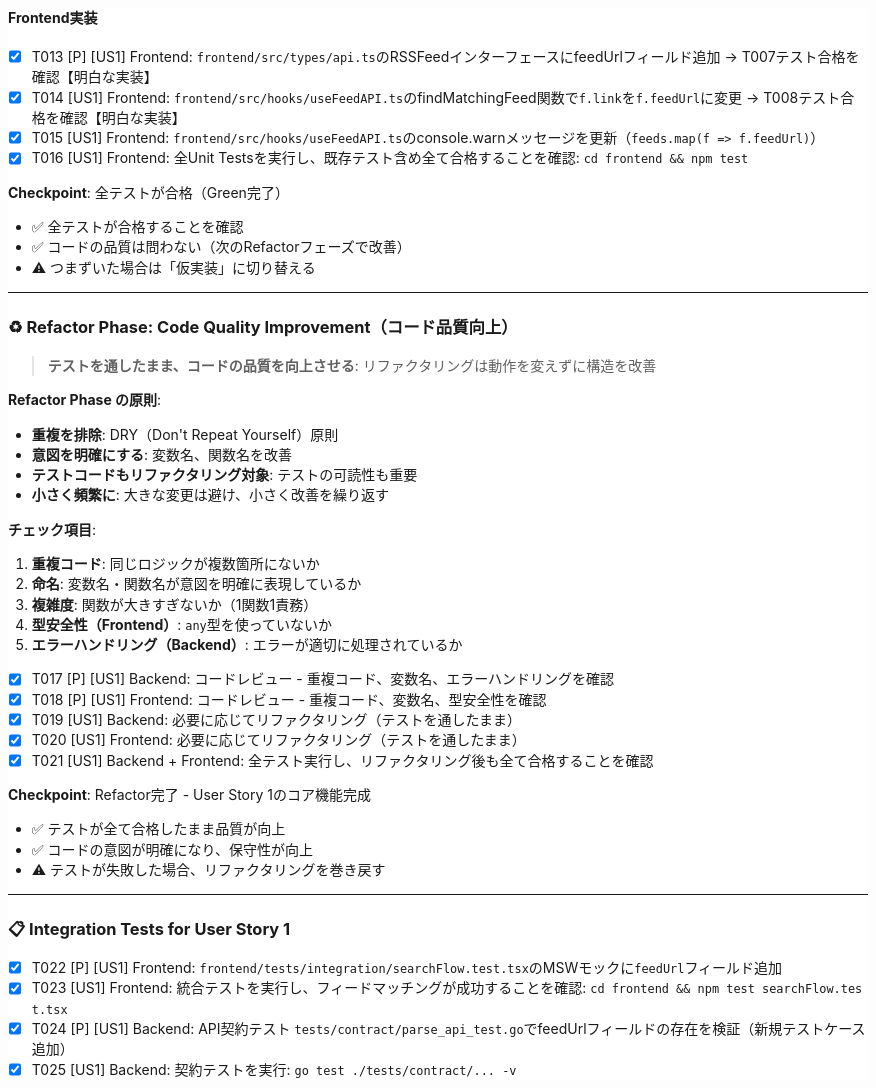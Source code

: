 #### Frontend実装

- [x] T013 [P] [US1] Frontend: `frontend/src/types/api.ts`のRSSFeedインターフェースにfeedUrlフィールド追加 → T007テスト合格を確認【明白な実装】
- [x] T014 [US1] Frontend: `frontend/src/hooks/useFeedAPI.ts`のfindMatchingFeed関数で`f.link`を`f.feedUrl`に変更 → T008テスト合格を確認【明白な実装】
- [x] T015 [US1] Frontend: `frontend/src/hooks/useFeedAPI.ts`のconsole.warnメッセージを更新（`feeds.map(f => f.feedUrl)`）
- [x] T016 [US1] Frontend: 全Unit Testsを実行し、既存テスト含め全て合格することを確認: `cd frontend && npm test`

**Checkpoint**: 全テストが合格（Green完了）

- ✅ 全テストが合格することを確認
- ✅ コードの品質は問わない（次のRefactorフェーズで改善）
- ⚠️ つまずいた場合は「仮実装」に切り替える

---

### ♻️ Refactor Phase: Code Quality Improvement（コード品質向上）

> **テストを通したまま、コードの品質を向上させる**: リファクタリングは動作を変えずに構造を改善

**Refactor Phase の原則**:

- **重複を排除**: DRY（Don't Repeat Yourself）原則
- **意図を明確にする**: 変数名、関数名を改善
- **テストコードもリファクタリング対象**: テストの可読性も重要
- **小さく頻繁に**: 大きな変更は避け、小さく改善を繰り返す

**チェック項目**:

1. **重複コード**: 同じロジックが複数箇所にないか
2. **命名**: 変数名・関数名が意図を明確に表現しているか
3. **複雑度**: 関数が大きすぎないか（1関数1責務）
4. **型安全性（Frontend）**: `any`型を使っていないか
5. **エラーハンドリング（Backend）**: エラーが適切に処理されているか

- [x] T017 [P] [US1] Backend: コードレビュー - 重複コード、変数名、エラーハンドリングを確認
- [x] T018 [P] [US1] Frontend: コードレビュー - 重複コード、変数名、型安全性を確認
- [x] T019 [US1] Backend: 必要に応じてリファクタリング（テストを通したまま）
- [x] T020 [US1] Frontend: 必要に応じてリファクタリング（テストを通したまま）
- [x] T021 [US1] Backend + Frontend: 全テスト実行し、リファクタリング後も全て合格することを確認

**Checkpoint**: Refactor完了 - User Story 1のコア機能完成

- ✅ テストが全て合格したまま品質が向上
- ✅ コードの意図が明確になり、保守性が向上
- ⚠️ テストが失敗した場合、リファクタリングを巻き戻す

---

### 📋 Integration Tests for User Story 1

- [x] T022 [P] [US1] Frontend: `frontend/tests/integration/searchFlow.test.tsx`のMSWモックに`feedUrl`フィールド追加
- [x] T023 [US1] Frontend: 統合テストを実行し、フィードマッチングが成功することを確認: `cd frontend && npm test searchFlow.test.tsx`
- [x] T024 [P] [US1] Backend: API契約テスト `tests/contract/parse_api_test.go`でfeedUrlフィールドの存在を検証（新規テストケース追加）
- [x] T025 [US1] Backend: 契約テストを実行: `go test ./tests/contract/... -v`
